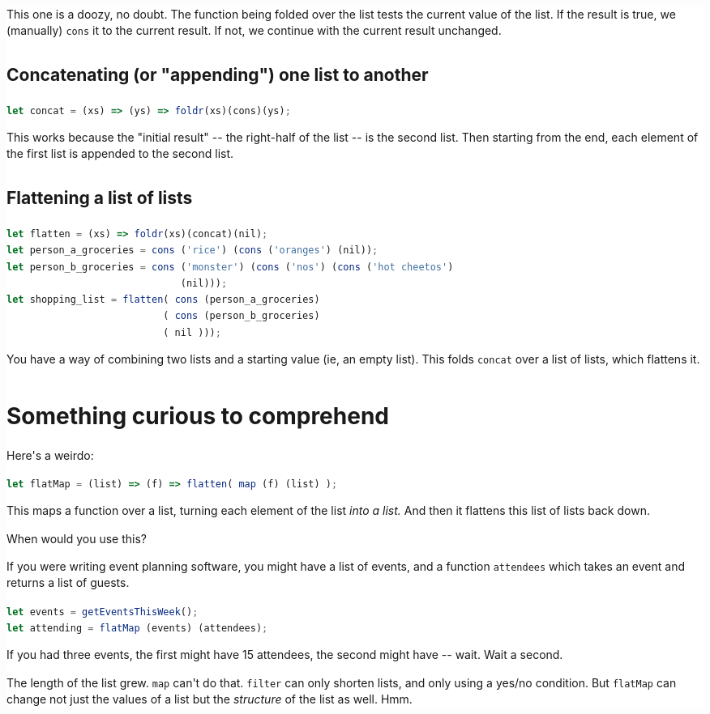 This one is a doozy, no doubt. The function being folded over the list tests
the current value of the list. If the result is true, we (manually) `cons` it
to the current result. If not, we continue with the current result unchanged.

Concatenating (or "appending") one list to another
---

```javascript
let concat = (xs) => (ys) => foldr(xs)(cons)(ys);
```

This works because the "initial result" -- the right-half of the list -- is the
second list. Then starting from the end, each element of the first list is
appended to the second list.

Flattening a list of lists
---

```javascript
let flatten = (xs) => foldr(xs)(concat)(nil);
let person_a_groceries = cons ('rice') (cons ('oranges') (nil));
let person_b_groceries = cons ('monster') (cons ('nos') (cons ('hot cheetos')
                              (nil)));
let shopping_list = flatten( cons (person_a_groceries)
                           ( cons (person_b_groceries)
                           ( nil )));
```

You have a way of combining two lists and a starting value (ie, an empty list).
This folds `concat` over a list of lists, which flattens it.

Something curious to comprehend
===

Here's a weirdo:

```javascript
let flatMap = (list) => (f) => flatten( map (f) (list) );
```

This maps a function over a list, turning each element of the list *into a
list.* And then it flattens this list of lists back down.

When would you use this?

If you were writing event planning software, you might have a list of events,
and a function `attendees` which takes an event and returns a list of guests.

```javascript
let events = getEventsThisWeek();
let attending = flatMap (events) (attendees);
```

If you had three events, the first might have 15 attendees, the second might
have -- wait. Wait a second.

The length of the list grew. `map` can't do that. `filter` can only shorten
lists, and only using a yes/no condition. But `flatMap` can change not just the
values of a list but the *structure* of the list as well. Hmm.
